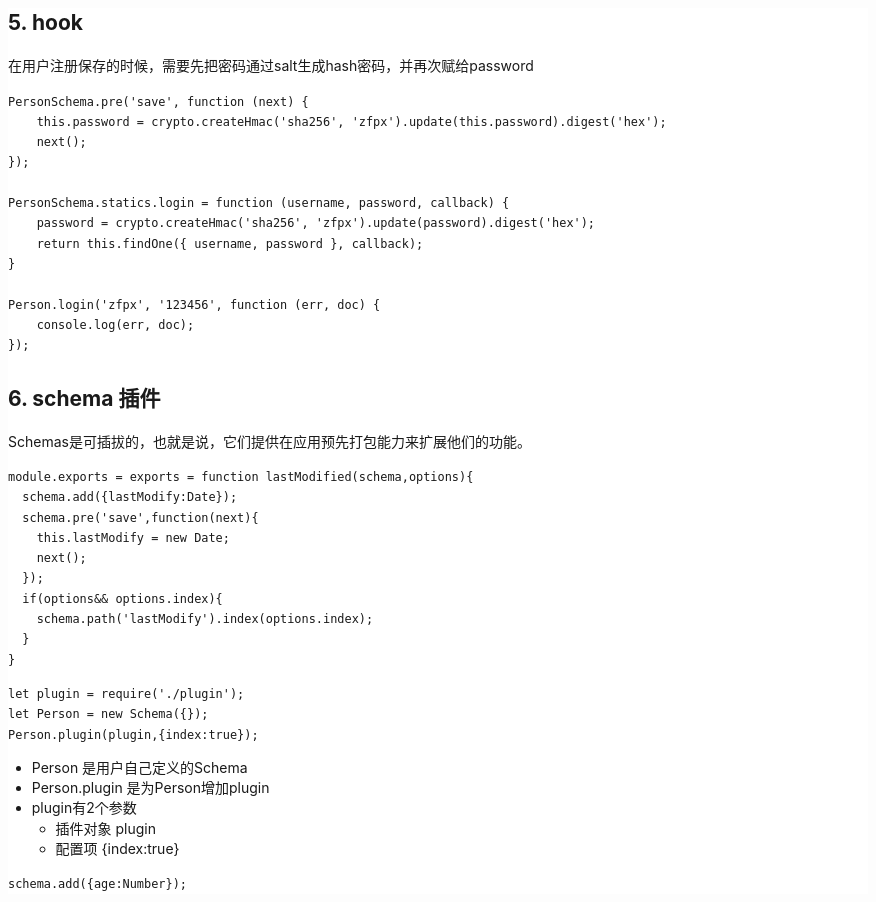 ## 5\. hook

在用户注册保存的时候，需要先把密码通过salt生成hash密码，并再次赋给password

```
PersonSchema.pre('save', function (next) {
    this.password = crypto.createHmac('sha256', 'zfpx').update(this.password).digest('hex');
    next();
});

PersonSchema.statics.login = function (username, password, callback) {
    password = crypto.createHmac('sha256', 'zfpx').update(password).digest('hex');
    return this.findOne({ username, password }, callback);
}

Person.login('zfpx', '123456', function (err, doc) {
    console.log(err, doc);
});

```

## 6\. schema 插件

Schemas是可插拔的，也就是说，它们提供在应用预先打包能力来扩展他们的功能。

```
module.exports = exports = function lastModified(schema,options){
  schema.add({lastModify:Date});
  schema.pre('save',function(next){
    this.lastModify = new Date;
    next();
  });
  if(options&& options.index){
    schema.path('lastModify').index(options.index);
  }
}

```

```
let plugin = require('./plugin');
let Person = new Schema({});
Person.plugin(plugin,{index:true});

```

-   Person 是用户自己定义的Schema
-   Person.plugin 是为Person增加plugin
-   plugin有2个参数
    -   插件对象 plugin
    -   配置项 {index:true}

```
schema.add({age:Number});

```
